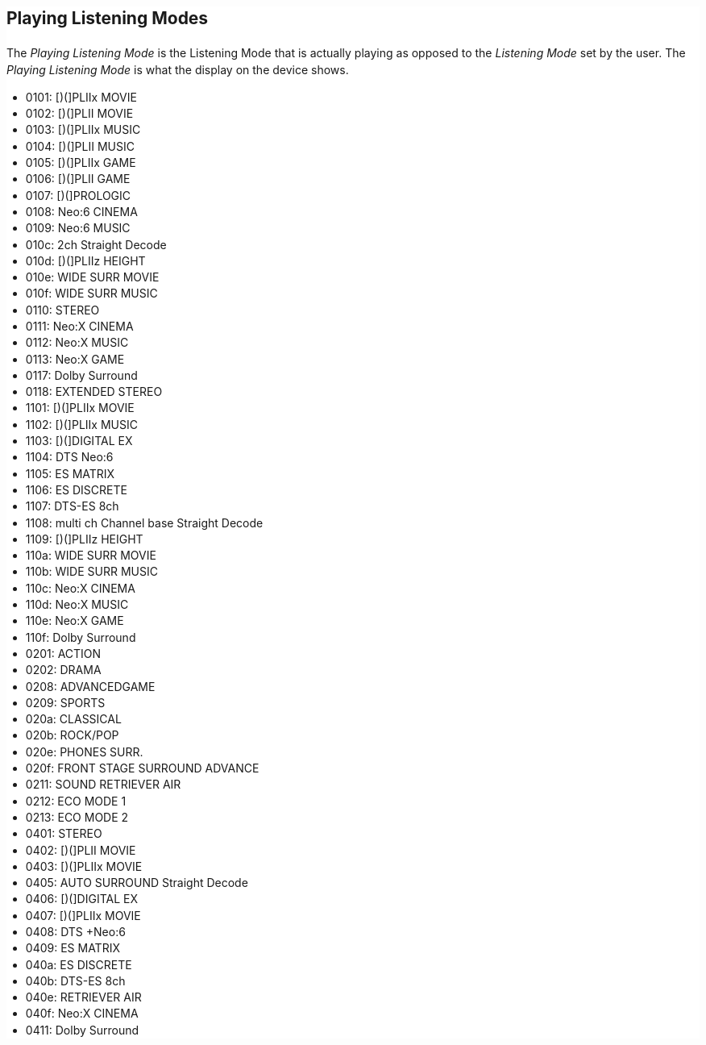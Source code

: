 ## Playing Listening Modes

The *Playing Listening Mode* is the Listening Mode that is actually playing as opposed to the *Listening Mode* set by the user. The *Playing Listening Mode* is what the display on the device shows.

* 0101: [)(]PLIIx MOVIE
* 0102: [)(]PLII MOVIE
* 0103: [)(]PLIIx MUSIC
* 0104: [)(]PLII MUSIC
* 0105: [)(]PLIIx GAME
* 0106: [)(]PLII GAME
* 0107: [)(]PROLOGIC
* 0108: Neo:6 CINEMA
* 0109: Neo:6 MUSIC
* 010c: 2ch Straight Decode
* 010d: [)(]PLIIz HEIGHT
* 010e: WIDE SURR MOVIE
* 010f: WIDE SURR MUSIC
* 0110: STEREO
* 0111: Neo:X CINEMA
* 0112: Neo:X MUSIC
* 0113: Neo:X GAME
* 0117: Dolby Surround
* 0118: EXTENDED STEREO
* 1101: [)(]PLIIx MOVIE
* 1102: [)(]PLIIx MUSIC
* 1103: [)(]DIGITAL EX
* 1104: DTS Neo:6
* 1105: ES MATRIX
* 1106: ES DISCRETE
* 1107: DTS-ES 8ch
* 1108: multi ch Channel base Straight Decode
* 1109: [)(]PLIIz HEIGHT
* 110a: WIDE SURR MOVIE
* 110b: WIDE SURR MUSIC
* 110c: Neo:X CINEMA
* 110d: Neo:X MUSIC
* 110e: Neo:X GAME
* 110f: Dolby Surround
* 0201: ACTION
* 0202: DRAMA
* 0208: ADVANCEDGAME
* 0209: SPORTS
* 020a: CLASSICAL
* 020b: ROCK/POP
* 020e: PHONES SURR.
* 020f: FRONT STAGE SURROUND ADVANCE
* 0211: SOUND RETRIEVER AIR
* 0212: ECO MODE 1
* 0213: ECO MODE 2
* 0401: STEREO
* 0402: [)(]PLII MOVIE
* 0403: [)(]PLIIx MOVIE
* 0405: AUTO SURROUND Straight Decode
* 0406: [)(]DIGITAL EX
* 0407: [)(]PLIIx MOVIE
* 0408: DTS +Neo:6
* 0409: ES MATRIX
* 040a: ES DISCRETE
* 040b: DTS-ES 8ch
* 040e: RETRIEVER AIR
* 040f: Neo:X CINEMA
* 0411: Dolby Surround